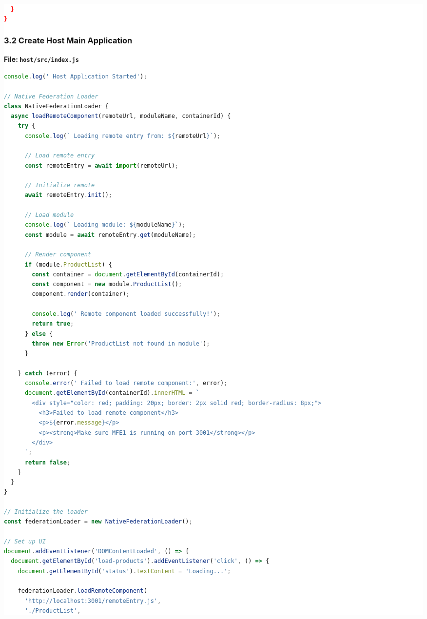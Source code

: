 ```json
  }
}
```

### 3.2 Create Host Main Application

**File: `host/src/index.js`**
```javascript
console.log(' Host Application Started');

// Native Federation Loader
class NativeFederationLoader {
  async loadRemoteComponent(remoteUrl, moduleName, containerId) {
    try {
      console.log(` Loading remote entry from: ${remoteUrl}`);
      
      // Load remote entry
      const remoteEntry = await import(remoteUrl);
      
      // Initialize remote
      await remoteEntry.init();
      
      // Load module
      console.log(` Loading module: ${moduleName}`);
      const module = await remoteEntry.get(moduleName);
      
      // Render component
      if (module.ProductList) {
        const container = document.getElementById(containerId);
        const component = new module.ProductList();
        component.render(container);
        
        console.log(' Remote component loaded successfully!');
        return true;
      } else {
        throw new Error('ProductList not found in module');
      }
      
    } catch (error) {
      console.error(' Failed to load remote component:', error);
      document.getElementById(containerId).innerHTML = `
        <div style="color: red; padding: 20px; border: 2px solid red; border-radius: 8px;">
          <h3>Failed to load remote component</h3>
          <p>${error.message}</p>
          <p><strong>Make sure MFE1 is running on port 3001</strong></p>
        </div>
      `;
      return false;
    }
  }
}

// Initialize the loader
const federationLoader = new NativeFederationLoader();

// Set up UI
document.addEventListener('DOMContentLoaded', () => {
  document.getElementById('load-products').addEventListener('click', () => {
    document.getElementById('status').textContent = 'Loading...';
    
    federationLoader.loadRemoteComponent(
      'http://localhost:3001/remoteEntry.js',
      './ProductList',
```